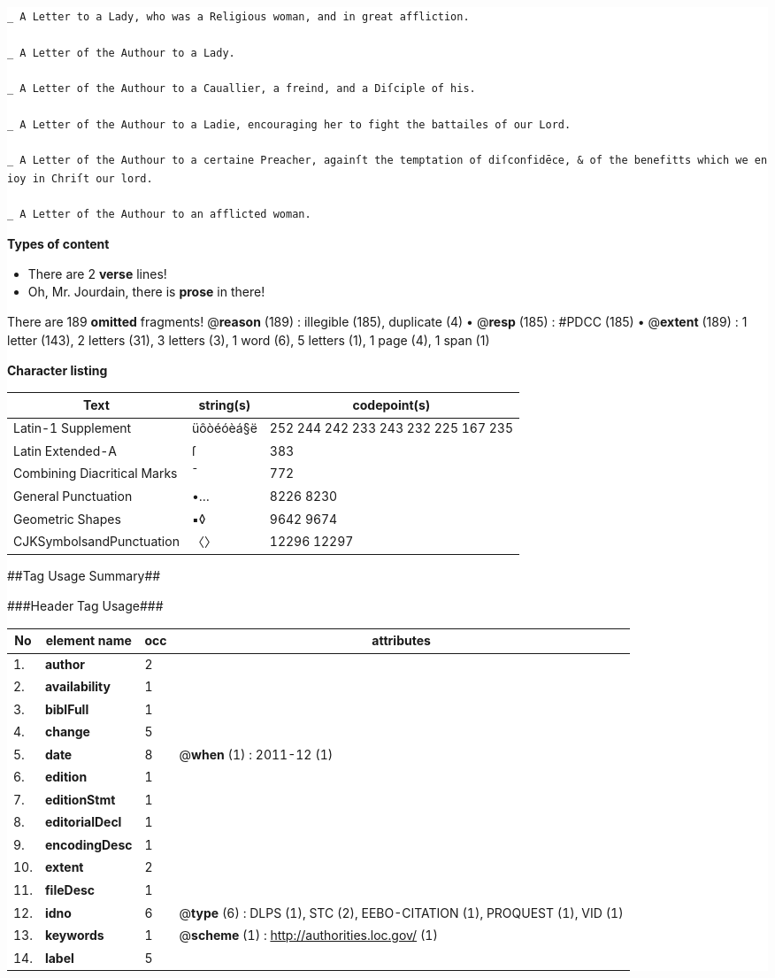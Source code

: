     _ A Letter to a Lady, who was a Religious woman, and in great affliction.

    _ A Letter of the Authour to a Lady. 

    _ A Letter of the Authour to a Cauallier, a freind, and a Diſciple of his.

    _ A Letter of the Authour to a Ladie, encouraging her to fight the battailes of our Lord.

    _ A Letter of the Authour to a certaine Preacher, againſt the temptation of diſconfidēce, & of the benefitts which we enioy in Chriſt our lord.

    _ A Letter of the Authour to an afflicted woman.

**Types of content**

  * There are 2 **verse** lines!
  * Oh, Mr. Jourdain, there is **prose** in there!

There are 189 **omitted** fragments! 
 @__reason__ (189) : illegible (185), duplicate (4)  •  @__resp__ (185) : #PDCC (185)  •  @__extent__ (189) : 1 letter (143), 2 letters (31), 3 letters (3), 1 word (6), 5 letters (1), 1 page (4), 1 span (1)

**Character listing**


|Text|string(s)|codepoint(s)|
|---|---|---|
|Latin-1 Supplement|üôòéóèá§ë|252 244 242 233 243 232 225 167 235|
|Latin Extended-A|ſ|383|
|Combining             Diacritical Marks|̄|772|
|General Punctuation|•…|8226 8230|
|Geometric Shapes|▪◊|9642 9674|
|CJKSymbolsandPunctuation|〈〉|12296 12297|

##Tag Usage Summary##

###Header Tag Usage###

|No|element name|occ|attributes|
|---|---|---|---|
|1.|__author__|2||
|2.|__availability__|1||
|3.|__biblFull__|1||
|4.|__change__|5||
|5.|__date__|8| @__when__ (1) : 2011-12 (1)|
|6.|__edition__|1||
|7.|__editionStmt__|1||
|8.|__editorialDecl__|1||
|9.|__encodingDesc__|1||
|10.|__extent__|2||
|11.|__fileDesc__|1||
|12.|__idno__|6| @__type__ (6) : DLPS (1), STC (2), EEBO-CITATION (1), PROQUEST (1), VID (1)|
|13.|__keywords__|1| @__scheme__ (1) : http://authorities.loc.gov/ (1)|
|14.|__label__|5||
